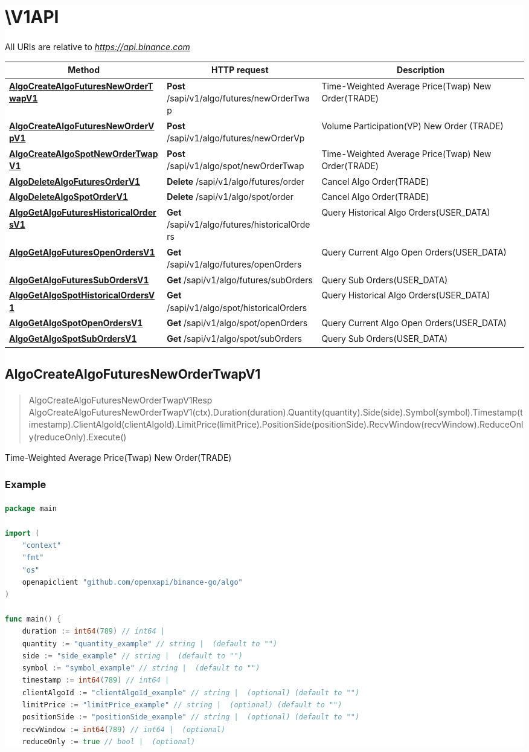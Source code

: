 # \V1API

All URIs are relative to *https://api.binance.com*

Method | HTTP request | Description
------------- | ------------- | -------------
[**AlgoCreateAlgoFuturesNewOrderTwapV1**](V1API.md#AlgoCreateAlgoFuturesNewOrderTwapV1) | **Post** /sapi/v1/algo/futures/newOrderTwap | Time-Weighted Average Price(Twap) New Order(TRADE)
[**AlgoCreateAlgoFuturesNewOrderVpV1**](V1API.md#AlgoCreateAlgoFuturesNewOrderVpV1) | **Post** /sapi/v1/algo/futures/newOrderVp | Volume Participation(VP) New Order (TRADE)
[**AlgoCreateAlgoSpotNewOrderTwapV1**](V1API.md#AlgoCreateAlgoSpotNewOrderTwapV1) | **Post** /sapi/v1/algo/spot/newOrderTwap | Time-Weighted Average Price(Twap) New Order(TRADE)
[**AlgoDeleteAlgoFuturesOrderV1**](V1API.md#AlgoDeleteAlgoFuturesOrderV1) | **Delete** /sapi/v1/algo/futures/order | Cancel Algo Order(TRADE)
[**AlgoDeleteAlgoSpotOrderV1**](V1API.md#AlgoDeleteAlgoSpotOrderV1) | **Delete** /sapi/v1/algo/spot/order | Cancel Algo Order(TRADE)
[**AlgoGetAlgoFuturesHistoricalOrdersV1**](V1API.md#AlgoGetAlgoFuturesHistoricalOrdersV1) | **Get** /sapi/v1/algo/futures/historicalOrders | Query Historical Algo Orders(USER_DATA)
[**AlgoGetAlgoFuturesOpenOrdersV1**](V1API.md#AlgoGetAlgoFuturesOpenOrdersV1) | **Get** /sapi/v1/algo/futures/openOrders | Query Current Algo Open Orders(USER_DATA)
[**AlgoGetAlgoFuturesSubOrdersV1**](V1API.md#AlgoGetAlgoFuturesSubOrdersV1) | **Get** /sapi/v1/algo/futures/subOrders | Query Sub Orders(USER_DATA)
[**AlgoGetAlgoSpotHistoricalOrdersV1**](V1API.md#AlgoGetAlgoSpotHistoricalOrdersV1) | **Get** /sapi/v1/algo/spot/historicalOrders | Query Historical Algo Orders(USER_DATA)
[**AlgoGetAlgoSpotOpenOrdersV1**](V1API.md#AlgoGetAlgoSpotOpenOrdersV1) | **Get** /sapi/v1/algo/spot/openOrders | Query Current Algo Open Orders(USER_DATA)
[**AlgoGetAlgoSpotSubOrdersV1**](V1API.md#AlgoGetAlgoSpotSubOrdersV1) | **Get** /sapi/v1/algo/spot/subOrders | Query Sub Orders(USER_DATA)



## AlgoCreateAlgoFuturesNewOrderTwapV1

> AlgoCreateAlgoFuturesNewOrderTwapV1Resp AlgoCreateAlgoFuturesNewOrderTwapV1(ctx).Duration(duration).Quantity(quantity).Side(side).Symbol(symbol).Timestamp(timestamp).ClientAlgoId(clientAlgoId).LimitPrice(limitPrice).PositionSide(positionSide).RecvWindow(recvWindow).ReduceOnly(reduceOnly).Execute()

Time-Weighted Average Price(Twap) New Order(TRADE)



### Example

```go
package main

import (
	"context"
	"fmt"
	"os"
	openapiclient "github.com/openxapi/binance-go/algo"
)

func main() {
	duration := int64(789) // int64 | 
	quantity := "quantity_example" // string |  (default to "")
	side := "side_example" // string |  (default to "")
	symbol := "symbol_example" // string |  (default to "")
	timestamp := int64(789) // int64 | 
	clientAlgoId := "clientAlgoId_example" // string |  (optional) (default to "")
	limitPrice := "limitPrice_example" // string |  (optional) (default to "")
	positionSide := "positionSide_example" // string |  (optional) (default to "")
	recvWindow := int64(789) // int64 |  (optional)
	reduceOnly := true // bool |  (optional)
```